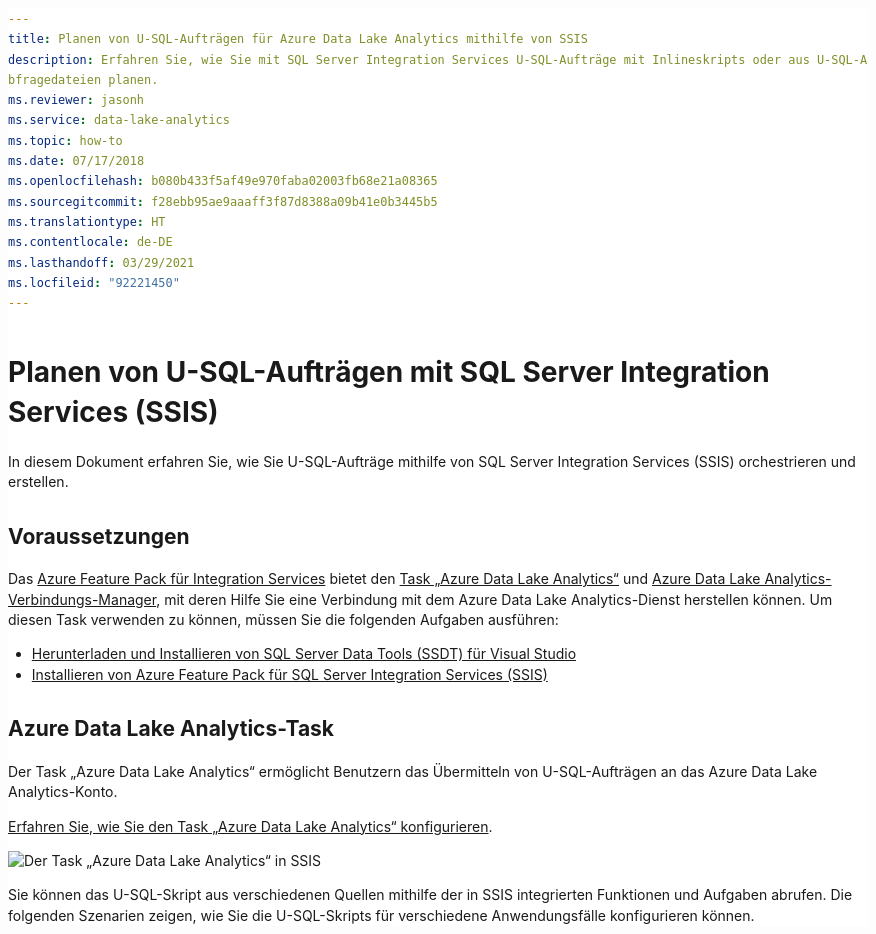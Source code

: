 ```yaml
---
title: Planen von U-SQL-Aufträgen für Azure Data Lake Analytics mithilfe von SSIS
description: Erfahren Sie, wie Sie mit SQL Server Integration Services U-SQL-Aufträge mit Inlineskripts oder aus U-SQL-Abfragedateien planen.
ms.reviewer: jasonh
ms.service: data-lake-analytics
ms.topic: how-to
ms.date: 07/17/2018
ms.openlocfilehash: b080b433f5af49e970faba02003fb68e21a08365
ms.sourcegitcommit: f28ebb95ae9aaaff3f87d8388a09b41e0b3445b5
ms.translationtype: HT
ms.contentlocale: de-DE
ms.lasthandoff: 03/29/2021
ms.locfileid: "92221450"
---
```

# <a name="schedule-u-sql-jobs-using-sql-server-integration-services-ssis"></a>Planen von U-SQL-Aufträgen mit SQL Server Integration Services (SSIS)

In diesem Dokument erfahren Sie, wie Sie U-SQL-Aufträge mithilfe von SQL Server Integration Services (SSIS) orchestrieren und erstellen. 

## <a name="prerequisites"></a>Voraussetzungen

Das [Azure Feature Pack für Integration Services](/sql/integration-services/azure-feature-pack-for-integration-services-ssis#scenario-managing-data-in-the-cloud) bietet den [Task „Azure Data Lake Analytics“](/sql/integration-services/control-flow/azure-data-lake-analytics-task) und [Azure Data Lake Analytics-Verbindungs-Manager](/sql/integration-services/connection-manager/azure-data-lake-analytics-connection-manager), mit deren Hilfe Sie eine Verbindung mit dem Azure Data Lake Analytics-Dienst herstellen können. Um diesen Task verwenden zu können, müssen Sie die folgenden Aufgaben ausführen:

- [Herunterladen und Installieren von SQL Server Data Tools (SSDT) für Visual Studio](/sql/ssdt/download-sql-server-data-tools-ssdt)
- [Installieren von Azure Feature Pack für SQL Server Integration Services (SSIS)](/sql/integration-services/azure-feature-pack-for-integration-services-ssis)

## <a name="azure-data-lake-analytics-task"></a>Azure Data Lake Analytics-Task

Der Task „Azure Data Lake Analytics“ ermöglicht Benutzern das Übermitteln von U-SQL-Aufträgen an das Azure Data Lake Analytics-Konto. 

[Erfahren Sie, wie Sie den Task „Azure Data Lake Analytics“ konfigurieren](/sql/integration-services/control-flow/azure-data-lake-analytics-task).

![Der Task „Azure Data Lake Analytics“ in SSIS](./media/data-lake-analytics-schedule-jobs-ssis/data-lake-analytics-azure-data-lake-analytics-task-in-ssis.png)

Sie können das U-SQL-Skript aus verschiedenen Quellen mithilfe der in SSIS integrierten Funktionen und Aufgaben abrufen. Die folgenden Szenarien zeigen, wie Sie die U-SQL-Skripts für verschiedene Anwendungsfälle konfigurieren können.
